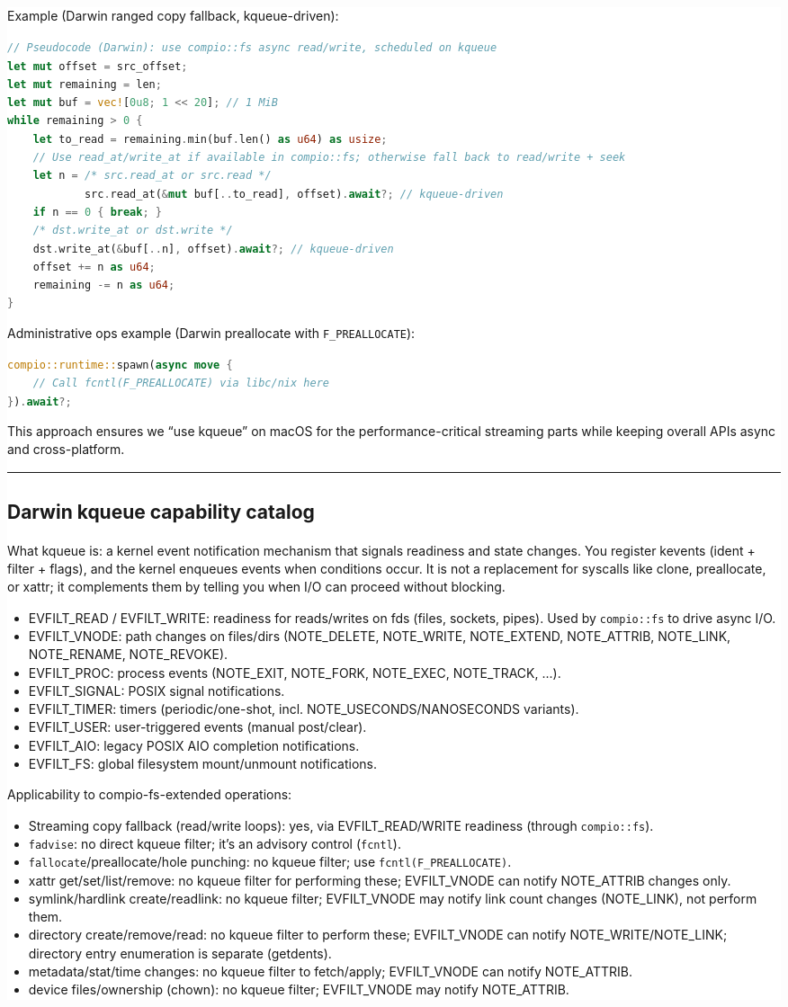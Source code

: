 Example (Darwin ranged copy fallback, kqueue-driven):
```rust
// Pseudocode (Darwin): use compio::fs async read/write, scheduled on kqueue
let mut offset = src_offset;
let mut remaining = len;
let mut buf = vec![0u8; 1 << 20]; // 1 MiB
while remaining > 0 {
    let to_read = remaining.min(buf.len() as u64) as usize;
    // Use read_at/write_at if available in compio::fs; otherwise fall back to read/write + seek
    let n = /* src.read_at or src.read */
            src.read_at(&mut buf[..to_read], offset).await?; // kqueue-driven
    if n == 0 { break; }
    /* dst.write_at or dst.write */
    dst.write_at(&buf[..n], offset).await?; // kqueue-driven
    offset += n as u64;
    remaining -= n as u64;
}
```

Administrative ops example (Darwin preallocate with `F_PREALLOCATE`):
```rust
compio::runtime::spawn(async move {
    // Call fcntl(F_PREALLOCATE) via libc/nix here
}).await?;
```

This approach ensures we “use kqueue” on macOS for the performance-critical streaming parts while keeping overall APIs async and cross-platform.

---

## Darwin kqueue capability catalog

What kqueue is: a kernel event notification mechanism that signals readiness and state changes. You register kevents (ident + filter + flags), and the kernel enqueues events when conditions occur. It is not a replacement for syscalls like clone, preallocate, or xattr; it complements them by telling you when I/O can proceed without blocking.

- EVFILT_READ / EVFILT_WRITE: readiness for reads/writes on fds (files, sockets, pipes). Used by `compio::fs` to drive async I/O.
- EVFILT_VNODE: path changes on files/dirs (NOTE_DELETE, NOTE_WRITE, NOTE_EXTEND, NOTE_ATTRIB, NOTE_LINK, NOTE_RENAME, NOTE_REVOKE).
- EVFILT_PROC: process events (NOTE_EXIT, NOTE_FORK, NOTE_EXEC, NOTE_TRACK, ...).
- EVFILT_SIGNAL: POSIX signal notifications.
- EVFILT_TIMER: timers (periodic/one-shot, incl. NOTE_USECONDS/NANOSECONDS variants).
- EVFILT_USER: user-triggered events (manual post/clear).
- EVFILT_AIO: legacy POSIX AIO completion notifications.
- EVFILT_FS: global filesystem mount/unmount notifications.

Applicability to compio-fs-extended operations:
- Streaming copy fallback (read/write loops): yes, via EVFILT_READ/WRITE readiness (through `compio::fs`).
- `fadvise`: no direct kqueue filter; it’s an advisory control (`fcntl`).
- `fallocate`/preallocate/hole punching: no kqueue filter; use `fcntl(F_PREALLOCATE)`.
- xattr get/set/list/remove: no kqueue filter for performing these; EVFILT_VNODE can notify NOTE_ATTRIB changes only.
- symlink/hardlink create/readlink: no kqueue filter; EVFILT_VNODE may notify link count changes (NOTE_LINK), not perform them.
- directory create/remove/read: no kqueue filter to perform these; EVFILT_VNODE can notify NOTE_WRITE/NOTE_LINK; directory entry enumeration is separate (getdents).
- metadata/stat/time changes: no kqueue filter to fetch/apply; EVFILT_VNODE can notify NOTE_ATTRIB.
- device files/ownership (chown): no kqueue filter; EVFILT_VNODE may notify NOTE_ATTRIB.
